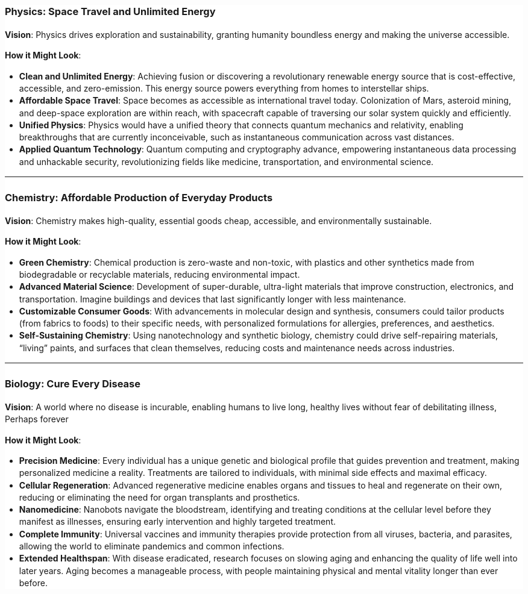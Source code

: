 ### Physics: Space Travel and Unlimited Energy

**Vision**: Physics drives exploration and sustainability, granting humanity boundless energy and making the universe accessible.

**How it Might Look**:
- **Clean and Unlimited Energy**: Achieving fusion or discovering a revolutionary renewable energy source that is cost-effective, accessible, and zero-emission. This energy source powers everything from homes to interstellar ships.
- **Affordable Space Travel**: Space becomes as accessible as international travel today. Colonization of Mars, asteroid mining, and deep-space exploration are within reach, with spacecraft capable of traversing our solar system quickly and efficiently.
- **Unified Physics**: Physics would have a unified theory that connects quantum mechanics and relativity, enabling breakthroughs that are currently inconceivable, such as instantaneous communication across vast distances.
- **Applied Quantum Technology**: Quantum computing and cryptography advance, empowering instantaneous data processing and unhackable security, revolutionizing fields like medicine, transportation, and environmental science.

---

### Chemistry: Affordable Production of Everyday Products

**Vision**: Chemistry makes high-quality, essential goods cheap, accessible, and environmentally sustainable.

**How it Might Look**:
- **Green Chemistry**: Chemical production is zero-waste and non-toxic, with plastics and other synthetics made from biodegradable or recyclable materials, reducing environmental impact.
- **Advanced Material Science**: Development of super-durable, ultra-light materials that improve construction, electronics, and transportation. Imagine buildings and devices that last significantly longer with less maintenance.
- **Customizable Consumer Goods**: With advancements in molecular design and synthesis, consumers could tailor products (from fabrics to foods) to their specific needs, with personalized formulations for allergies, preferences, and aesthetics.
- **Self-Sustaining Chemistry**: Using nanotechnology and synthetic biology, chemistry could drive self-repairing materials, “living” paints, and surfaces that clean themselves, reducing costs and maintenance needs across industries.

---

### Biology: Cure Every Disease

**Vision**: A world where no disease is incurable, enabling humans to live long, healthy lives without fear of debilitating illness, Perhaps forever

**How it Might Look**:
- **Precision Medicine**: Every individual has a unique genetic and biological profile that guides prevention and treatment, making personalized medicine a reality. Treatments are tailored to individuals, with minimal side effects and maximal efficacy.
- **Cellular Regeneration**: Advanced regenerative medicine enables organs and tissues to heal and regenerate on their own, reducing or eliminating the need for organ transplants and prosthetics.
- **Nanomedicine**: Nanobots navigate the bloodstream, identifying and treating conditions at the cellular level before they manifest as illnesses, ensuring early intervention and highly targeted treatment.
- **Complete Immunity**: Universal vaccines and immunity therapies provide protection from all viruses, bacteria, and parasites, allowing the world to eliminate pandemics and common infections.
- **Extended Healthspan**: With disease eradicated, research focuses on slowing aging and enhancing the quality of life well into later years. Aging becomes a manageable process, with people maintaining physical and mental vitality longer than ever before.
